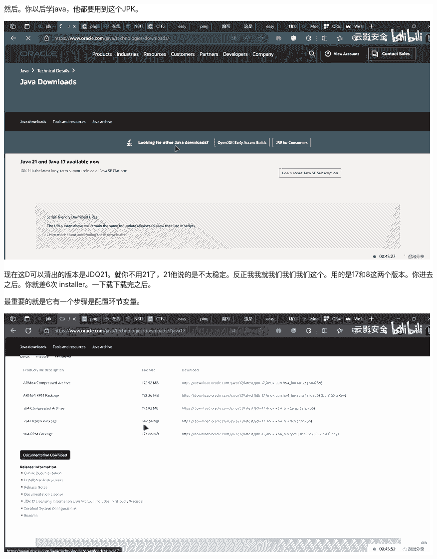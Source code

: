 然后。你以后学java，他都要用到这个JPK。

![](img/3e2e199465bdf0ab592499a795886e38_103.png)

现在这D可以清出的版本是JDQ21。就你不用21了，21他说的是不太稳定。反正我我就我们我们我们这个。用的是17和8这两个版本。你进去之后。你就差6次 installer。一下载下载完之后。

最重要的就是它有一个步骤是配置环节变量。

![](img/3e2e199465bdf0ab592499a795886e38_105.png)
